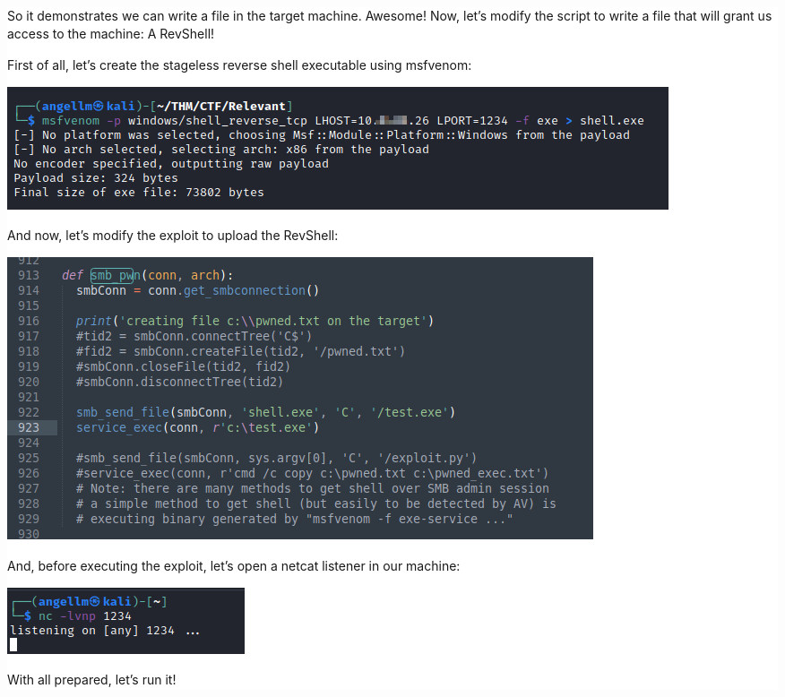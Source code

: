 So it demonstrates we can write a file in the target machine. Awesome! Now, let’s modify the script to write a file that will grant us access to the machine: A RevShell!

First of all, let’s create the stageless reverse shell executable using msfvenom:

![Untitled](images/Untitled%2030.png)

And now, let’s modify the exploit to upload the RevShell:

![Untitled](images/Untitled%2031.png)

And, before executing the exploit, let’s open a netcat listener in our machine:

![Untitled](images/Untitled%2032.png)

With all prepared, let’s run it!
